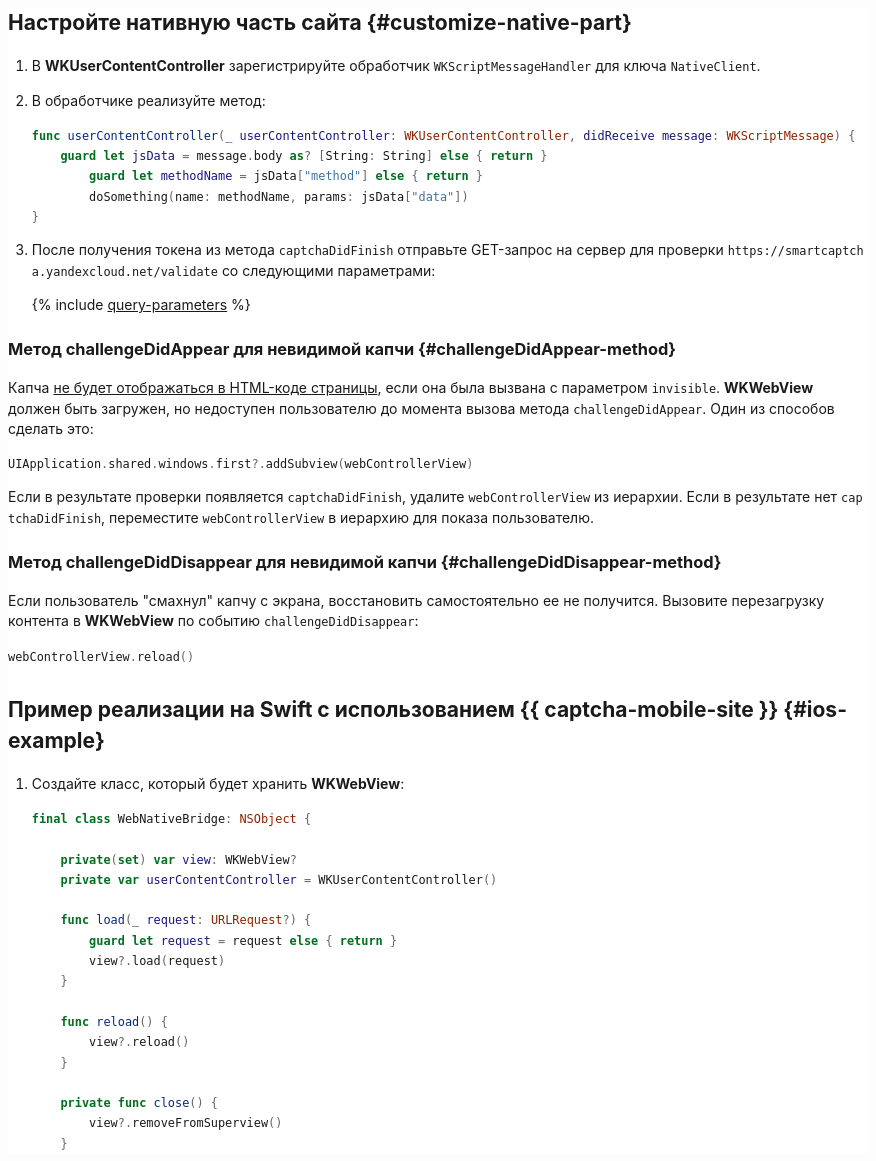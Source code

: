 ## Настройте нативную часть сайта {#customize-native-part}

1. В **WKUserContentController** зарегистрируйте обработчик `WKScriptMessageHandler` для ключа `NativeClient`.
1. В обработчике реализуйте метод:

   ```swift
   func userContentController(_ userContentController: WKUserContentController, didReceive message: WKScriptMessage) {
       guard let jsData = message.body as? [String: String] else { return }
           guard let methodName = jsData["method"] else { return }
           doSomething(name: methodName, params: jsData["data"])
   }
   ```

1. После получения токена из метода `captchaDidFinish` отправьте GET-запрос на сервер для проверки `https://smartcaptcha.yandexcloud.net/validate` со следующими параметрами:

   {% include [query-parameters](../_includes/smartcaptcha/query-parameters.md) %}

### Метод challengeDidAppear для невидимой капчи {#challengeDidAppear-method}

Капча [не будет отображаться в HTML-коде страницы](../smartcaptcha/concepts/invisible-captcha.md), если она была вызвана с параметром `invisible`. **WKWebView** должен быть загружен, но недоступен пользователю до момента вызова метода `challengeDidAppear`. Один из способов сделать это:

```swift
UIApplication.shared.windows.first?.addSubview(webControllerView)
```

Если в результате проверки появляется `captchaDidFinish`, удалите `webControllerView` из иерархии. Если в результате нет `captchaDidFinish`, переместите `webControllerView` в иерархию для показа пользователю.

### Метод challengeDidDisappear для невидимой капчи {#challengeDidDisappear-method}

Если пользователь "смахнул" капчу с экрана, восстановить самостоятельно ее не получится. Вызовите перезагрузку контента в **WKWebView** по событию `challengeDidDisappear`:

```swift
webControllerView.reload()
```

## Пример реализации на Swift с использованием {{ captcha-mobile-site }} {#ios-example}

1. Создайте класс, который будет хранить **WKWebView**:

   ```swift
   final class WebNativeBridge: NSObject {

       private(set) var view: WKWebView?
       private var userContentController = WKUserContentController()

       func load(_ request: URLRequest?) {
           guard let request = request else { return }
           view?.load(request)
       }

       func reload() {
           view?.reload()
       }

       private func close() {
           view?.removeFromSuperview()
       }
   ```